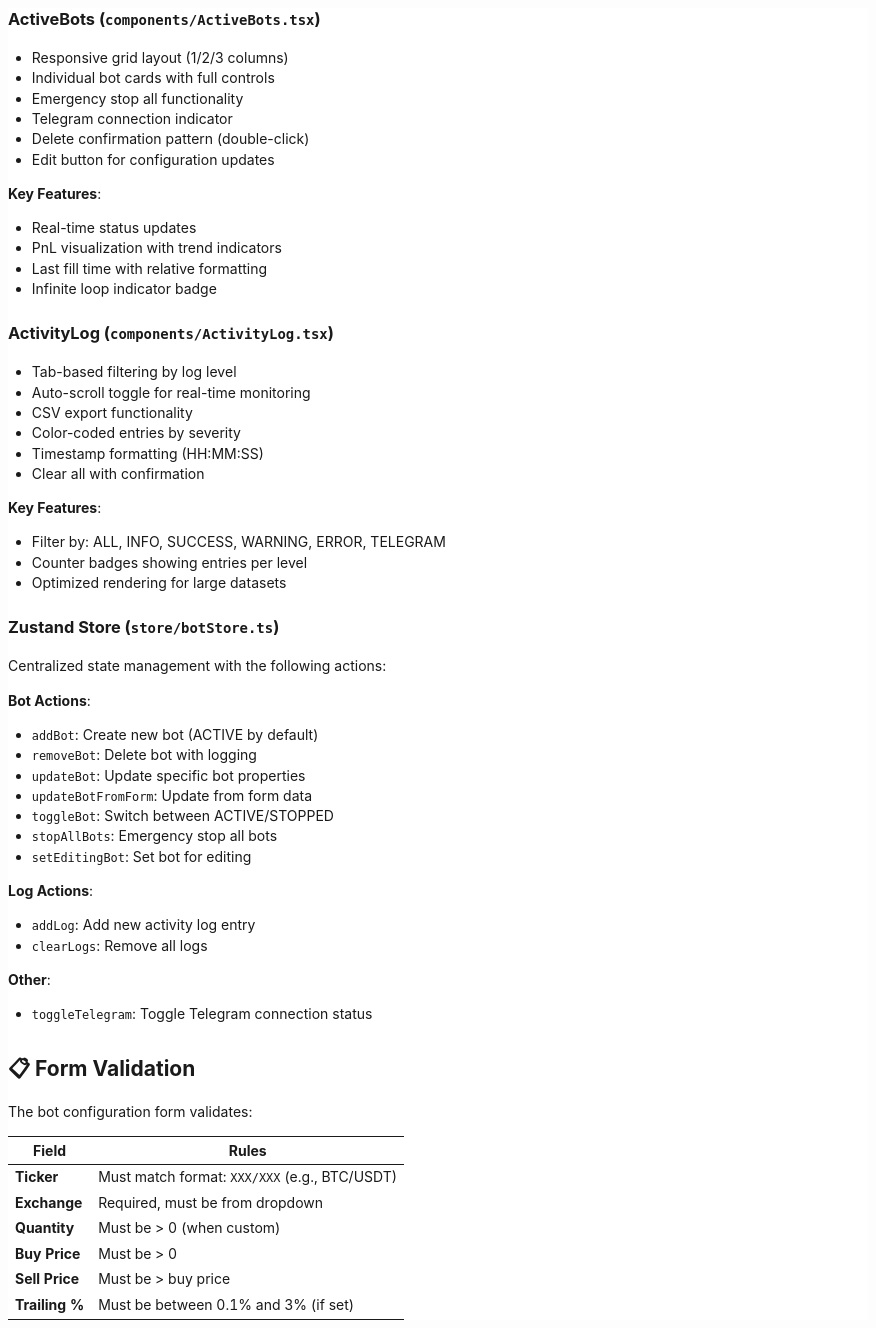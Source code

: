 ### ActiveBots (`components/ActiveBots.tsx`)
- Responsive grid layout (1/2/3 columns)
- Individual bot cards with full controls
- Emergency stop all functionality
- Telegram connection indicator
- Delete confirmation pattern (double-click)
- Edit button for configuration updates

**Key Features**:
- Real-time status updates
- PnL visualization with trend indicators
- Last fill time with relative formatting
- Infinite loop indicator badge

### ActivityLog (`components/ActivityLog.tsx`)
- Tab-based filtering by log level
- Auto-scroll toggle for real-time monitoring
- CSV export functionality
- Color-coded entries by severity
- Timestamp formatting (HH:MM:SS)
- Clear all with confirmation

**Key Features**:
- Filter by: ALL, INFO, SUCCESS, WARNING, ERROR, TELEGRAM
- Counter badges showing entries per level
- Optimized rendering for large datasets

### Zustand Store (`store/botStore.ts`)
Centralized state management with the following actions:

**Bot Actions**:
- `addBot`: Create new bot (ACTIVE by default)
- `removeBot`: Delete bot with logging
- `updateBot`: Update specific bot properties
- `updateBotFromForm`: Update from form data
- `toggleBot`: Switch between ACTIVE/STOPPED
- `stopAllBots`: Emergency stop all bots
- `setEditingBot`: Set bot for editing

**Log Actions**:
- `addLog`: Add new activity log entry
- `clearLogs`: Remove all logs

**Other**:
- `toggleTelegram`: Toggle Telegram connection status

## 📋 Form Validation

The bot configuration form validates:

| Field | Rules |
|-------|-------|
| **Ticker** | Must match format: `XXX/XXX` (e.g., BTC/USDT) |
| **Exchange** | Required, must be from dropdown |
| **Quantity** | Must be > 0 (when custom) |
| **Buy Price** | Must be > 0 |
| **Sell Price** | Must be > buy price |
| **Trailing %** | Must be between 0.1% and 3% (if set) |

